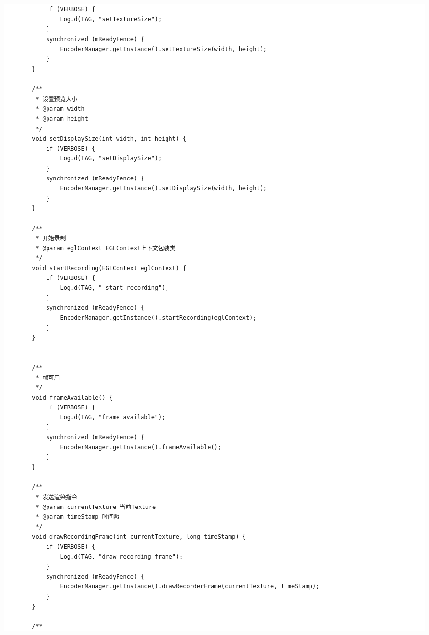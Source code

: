 ```
            if (VERBOSE) {
                Log.d(TAG, "setTextureSize");
            }
            synchronized (mReadyFence) {
                EncoderManager.getInstance().setTextureSize(width, height);
            }
        }

        /**
         * 设置预览大小
         * @param width
         * @param height
         */
        void setDisplaySize(int width, int height) {
            if (VERBOSE) {
                Log.d(TAG, "setDisplaySize");
            }
            synchronized (mReadyFence) {
                EncoderManager.getInstance().setDisplaySize(width, height);
            }
        }

        /**
         * 开始录制
         * @param eglContext EGLContext上下文包装类
         */
        void startRecording(EGLContext eglContext) {
            if (VERBOSE) {
                Log.d(TAG, " start recording");
            }
            synchronized (mReadyFence) {
                EncoderManager.getInstance().startRecording(eglContext);
            }
        }


        /**
         * 帧可用
         */
        void frameAvailable() {
            if (VERBOSE) {
                Log.d(TAG, "frame available");
            }
            synchronized (mReadyFence) {
                EncoderManager.getInstance().frameAvailable();
            }
        }

        /**
         * 发送渲染指令
         * @param currentTexture 当前Texture
         * @param timeStamp 时间戳
         */
        void drawRecordingFrame(int currentTexture, long timeStamp) {
            if (VERBOSE) {
                Log.d(TAG, "draw recording frame");
            }
            synchronized (mReadyFence) {
                EncoderManager.getInstance().drawRecorderFrame(currentTexture, timeStamp);
            }
        }

        /**
```